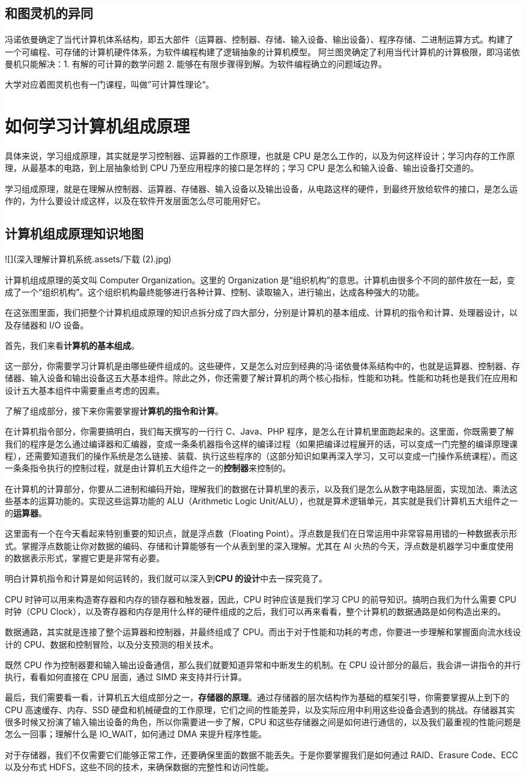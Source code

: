 ## 和图灵机的异同

冯诺依曼确定了当代计算机体系结构，即五大部件（运算器、控制器、存储、输入设备、输出设备）、程序存储、二进制运算方式。构建了一个可编程、可存储的计算机硬件体系，为软件编程构建了逻辑抽象的计算机模型。
阿兰图灵确定了利用当代计算机的计算极限，即冯诺依曼机只能解决：1. 有解的可计算的数学问题 2. 能够在有限步骤得到解。为软件编程确立的问题域边界。

大学对应着图灵机也有一门课程，叫做”可计算性理论“。

# 如何学习计算机组成原理

具体来说，学习组成原理，其实就是学习控制器、运算器的工作原理，也就是 CPU 是怎么工作的，以及为何这样设计；学习内存的工作原理，从最基本的电路，到上层抽象给到 CPU 乃至应用程序的接口是怎样的；学习 CPU 是怎么和输入设备、输出设备打交道的。

学习组成原理，就是在理解从控制器、运算器、存储器、输入设备以及输出设备，从电路这样的硬件，到最终开放给软件的接口，是怎么运作的，为什么要设计成这样，以及在软件开发层面怎么尽可能用好它。

## 计算机组成原理知识地图

![](深入理解计算机系统.assets/下载 (2).jpg)

计算机组成原理的英文叫 Computer Organization。这里的 Organization 是“组织机构”的意思。计算机由很多个不同的部件放在一起，变成了一个“组织机构”。这个组织机构最终能够进行各种计算、控制、读取输入，进行输出，达成各种强大的功能。

在这张图里面，我们把整个计算机组成原理的知识点拆分成了四大部分，分别是计算机的基本组成、计算机的指令和计算、处理器设计，以及存储器和 I/O 设备。

首先，我们来看**计算机的基本组成**。

这一部分，你需要学习计算机是由哪些硬件组成的。这些硬件，又是怎么对应到经典的冯·诺依曼体系结构中的，也就是运算器、控制器、存储器、输入设备和输出设备这五大基本组件。除此之外，你还需要了解计算机的两个核心指标，性能和功耗。性能和功耗也是我们在应用和设计五大基本组件中需要重点考虑的因素。

了解了组成部分，接下来你需要掌握**计算机的指令和计算**。

在计算机指令部分，你需要搞明白，我们每天撰写的一行行 C、Java、PHP 程序，是怎么在计算机里面跑起来的。这里面，你既需要了解我们的程序是怎么通过编译器和汇编器，变成一条条机器指令这样的编译过程（如果把编译过程展开的话，可以变成一门完整的编译原理课程），还需要知道我们的操作系统是怎么链接、装载、执行这些程序的（这部分知识如果再深入学习，又可以变成一门操作系统课程）。而这一条条指令执行的控制过程，就是由计算机五大组件之一的**控制器**来控制的。

在计算机的计算部分，你要从二进制和编码开始，理解我们的数据在计算机里的表示，以及我们是怎么从数字电路层面，实现加法、乘法这些基本的运算功能的。实现这些运算功能的 ALU（Arithmetic Logic Unit/ALU），也就是算术逻辑单元，其实就是我们计算机五大组件之一的**运算器**。

这里面有一个在今天看起来特别重要的知识点，就是浮点数（Floating Point）。浮点数是我们在日常运用中非常容易用错的一种数据表示形式。掌握浮点数能让你对数据的编码、存储和计算能够有一个从表到里的深入理解。尤其在 AI 火热的今天，浮点数是机器学习中重度使用的数据表示形式，掌握它更是非常有必要。

明白计算机指令和计算是如何运转的，我们就可以深入到**CPU 的设计**中去一探究竟了。

CPU 时钟可以用来构造寄存器和内存的锁存器和触发器，因此，CPU 时钟应该是我们学习 CPU 的前导知识。搞明白我们为什么需要 CPU 时钟（CPU Clock），以及寄存器和内存是用什么样的硬件组成的之后，我们可以再来看看，整个计算机的数据通路是如何构造出来的。

数据通路，其实就是连接了整个运算器和控制器，并最终组成了 CPU。而出于对于性能和功耗的考虑，你要进一步理解和掌握面向流水线设计的 CPU、数据和控制冒险，以及分支预测的相关技术。

既然 CPU 作为控制器要和输入输出设备通信，那么我们就要知道异常和中断发生的机制。在 CPU 设计部分的最后，我会讲一讲指令的并行执行，看看如何直接在 CPU 层面，通过 SIMD 来支持并行计算。

最后，我们需要看一看，计算机五大组成部分之一，**存储器的原理**。通过存储器的层次结构作为基础的框架引导，你需要掌握从上到下的 CPU 高速缓存、内存、SSD 硬盘和机械硬盘的工作原理，它们之间的性能差异，以及实际应用中利用这些设备会遇到的挑战。存储器其实很多时候又扮演了输入输出设备的角色，所以你需要进一步了解，CPU 和这些存储器之间是如何进行通信的，以及我们最重视的性能问题是怎么一回事；理解什么是 IO_WAIT，如何通过 DMA 来提升程序性能。

对于存储器，我们不仅需要它们能够正常工作，还要确保里面的数据不能丢失。于是你要掌握我们是如何通过 RAID、Erasure Code、ECC 以及分布式 HDFS，这些不同的技术，来确保数据的完整性和访问性能。
